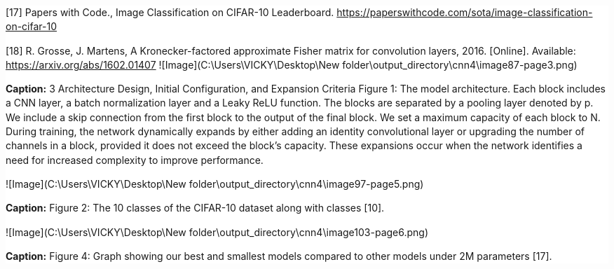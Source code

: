[17] Papers with Code., Image Classification on CIFAR-10 Leaderboard. https://paperswithcode.com/sota/image-classification-on-cifar-10

[18] R. Grosse, J. Martens, A Kronecker-factored approximate Fisher matrix for convolution layers, 2016. [Online]. Available: https://arxiv.org/abs/1602.01407
![Image](C:\Users\VICKY\Desktop\New folder\output_directory\cnn4\image87-page3.png)

**Caption:** 3 Architecture Design, Initial Configuration, and Expansion Criteria  Figure 1: The model architecture. Each block includes a CNN layer, a batch normalization layer and a Leaky ReLU function. The blocks are separated by a pooling layer denoted by p. We include a skip connection from the first block to the output of the final block. We set a maximum capacity of each block to N. During training, the network dynamically expands by either adding an identity convolutional layer or upgrading the number of channels in a block, provided it does not exceed the block’s capacity. These expansions occur when the network identifies a need for increased complexity to improve performance. 


![Image](C:\Users\VICKY\Desktop\New folder\output_directory\cnn4\image97-page5.png)

**Caption:**  Figure 2: The 10 classes of the CIFAR-10 dataset along with classes [10]. 


![Image](C:\Users\VICKY\Desktop\New folder\output_directory\cnn4\image103-page6.png)

**Caption:**  Figure 4: Graph showing our best and smallest models compared to other models under 2M parameters [17]. 

